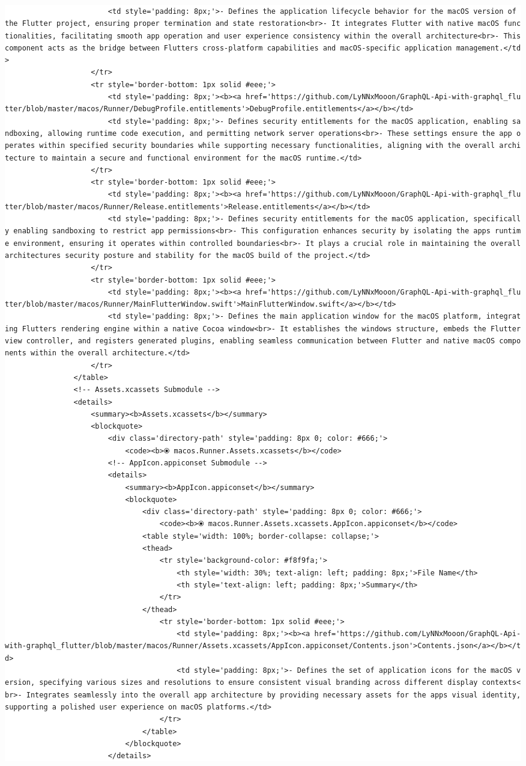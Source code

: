 							<td style='padding: 8px;'>- Defines the application lifecycle behavior for the macOS version of the Flutter project, ensuring proper termination and state restoration<br>- It integrates Flutter with native macOS functionalities, facilitating smooth app operation and user experience consistency within the overall architecture<br>- This component acts as the bridge between Flutters cross-platform capabilities and macOS-specific application management.</td>
						</tr>
						<tr style='border-bottom: 1px solid #eee;'>
							<td style='padding: 8px;'><b><a href='https://github.com/LyNNxMooon/GraphQL-Api-with-graphql_flutter/blob/master/macos/Runner/DebugProfile.entitlements'>DebugProfile.entitlements</a></b></td>
							<td style='padding: 8px;'>- Defines security entitlements for the macOS application, enabling sandboxing, allowing runtime code execution, and permitting network server operations<br>- These settings ensure the app operates within specified security boundaries while supporting necessary functionalities, aligning with the overall architecture to maintain a secure and functional environment for the macOS runtime.</td>
						</tr>
						<tr style='border-bottom: 1px solid #eee;'>
							<td style='padding: 8px;'><b><a href='https://github.com/LyNNxMooon/GraphQL-Api-with-graphql_flutter/blob/master/macos/Runner/Release.entitlements'>Release.entitlements</a></b></td>
							<td style='padding: 8px;'>- Defines security entitlements for the macOS application, specifically enabling sandboxing to restrict app permissions<br>- This configuration enhances security by isolating the apps runtime environment, ensuring it operates within controlled boundaries<br>- It plays a crucial role in maintaining the overall architectures security posture and stability for the macOS build of the project.</td>
						</tr>
						<tr style='border-bottom: 1px solid #eee;'>
							<td style='padding: 8px;'><b><a href='https://github.com/LyNNxMooon/GraphQL-Api-with-graphql_flutter/blob/master/macos/Runner/MainFlutterWindow.swift'>MainFlutterWindow.swift</a></b></td>
							<td style='padding: 8px;'>- Defines the main application window for the macOS platform, integrating Flutters rendering engine within a native Cocoa window<br>- It establishes the windows structure, embeds the Flutter view controller, and registers generated plugins, enabling seamless communication between Flutter and native macOS components within the overall architecture.</td>
						</tr>
					</table>
					<!-- Assets.xcassets Submodule -->
					<details>
						<summary><b>Assets.xcassets</b></summary>
						<blockquote>
							<div class='directory-path' style='padding: 8px 0; color: #666;'>
								<code><b>⦿ macos.Runner.Assets.xcassets</b></code>
							<!-- AppIcon.appiconset Submodule -->
							<details>
								<summary><b>AppIcon.appiconset</b></summary>
								<blockquote>
									<div class='directory-path' style='padding: 8px 0; color: #666;'>
										<code><b>⦿ macos.Runner.Assets.xcassets.AppIcon.appiconset</b></code>
									<table style='width: 100%; border-collapse: collapse;'>
									<thead>
										<tr style='background-color: #f8f9fa;'>
											<th style='width: 30%; text-align: left; padding: 8px;'>File Name</th>
											<th style='text-align: left; padding: 8px;'>Summary</th>
										</tr>
									</thead>
										<tr style='border-bottom: 1px solid #eee;'>
											<td style='padding: 8px;'><b><a href='https://github.com/LyNNxMooon/GraphQL-Api-with-graphql_flutter/blob/master/macos/Runner/Assets.xcassets/AppIcon.appiconset/Contents.json'>Contents.json</a></b></td>
											<td style='padding: 8px;'>- Defines the set of application icons for the macOS version, specifying various sizes and resolutions to ensure consistent visual branding across different display contexts<br>- Integrates seamlessly into the overall app architecture by providing necessary assets for the apps visual identity, supporting a polished user experience on macOS platforms.</td>
										</tr>
									</table>
								</blockquote>
							</details>